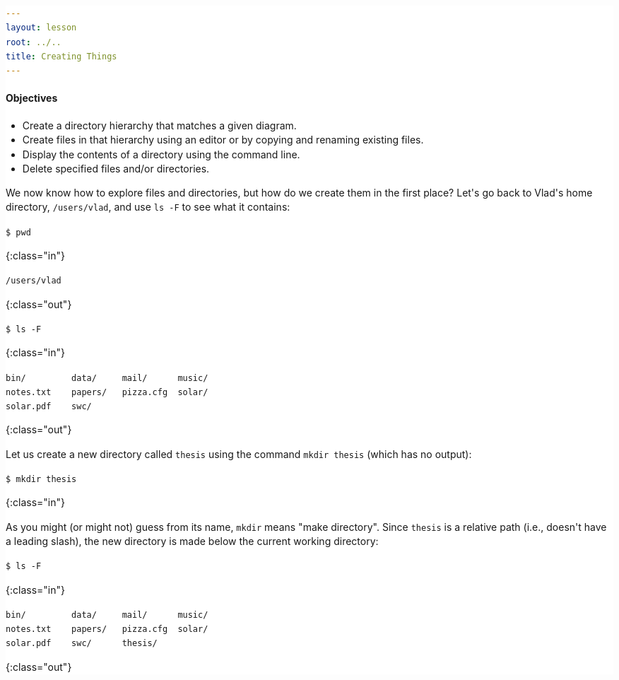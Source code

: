 ```yaml
---
layout: lesson
root: ../..
title: Creating Things
---
```


#### Objectives    
*   Create a directory hierarchy that matches a given diagram.   
*   Create files in that hierarchy using an editor or by copying and renaming existing files.   
*   Display the contents of a directory using the command line.
*   Delete specified files and/or directories.

We now know how to explore files and directories,
but how do we create them in the first place?
Let's go back to Vlad's home directory,
`/users/vlad`,
and use `ls -F` to see what it contains:

~~~
$ pwd
~~~
{:class="in"}
~~~
/users/vlad
~~~
{:class="out"}
~~~
$ ls -F
~~~
{:class="in"}
~~~
bin/         data/     mail/      music/
notes.txt    papers/   pizza.cfg  solar/
solar.pdf    swc/
~~~
{:class="out"}

Let us create a new directory called `thesis` using the command `mkdir thesis`
(which has no output):

~~~
$ mkdir thesis
~~~
{:class="in"}

As you might (or might not) guess from its name,
`mkdir` means "make directory".
Since `thesis` is a relative path
(i.e., doesn't have a leading slash),
the new directory is made below the current working directory:

~~~
$ ls -F
~~~
{:class="in"}
~~~
bin/         data/     mail/      music/
notes.txt    papers/   pizza.cfg  solar/
solar.pdf    swc/      thesis/
~~~
{:class="out"}
